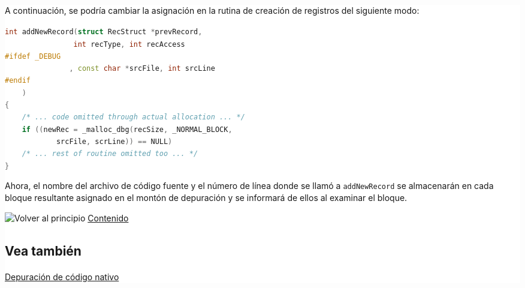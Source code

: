 A continuación, se podría cambiar la asignación en la rutina de creación de registros del siguiente modo:

```cpp
int addNewRecord(struct RecStruct *prevRecord,
                int recType, int recAccess
#ifdef _DEBUG
               , const char *srcFile, int srcLine
#endif
    )
{
    /* ... code omitted through actual allocation ... */
    if ((newRec = _malloc_dbg(recSize, _NORMAL_BLOCK,
            srcFile, scrLine)) == NULL)
    /* ... rest of routine omitted too ... */
}
```

Ahora, el nombre del archivo de código fuente y el número de línea donde se llamó a `addNewRecord` se almacenarán en cada bloque resultante asignado en el montón de depuración y se informará de ellos al examinar el bloque.

![Volver al principio](../debugger/media/pcs_backtotop.png "PCS_BackToTop") [Contenido](#BKMK_Contents)

## <a name="see-also"></a>Vea también
[Depuración de código nativo](../debugger/debugging-native-code.md)
